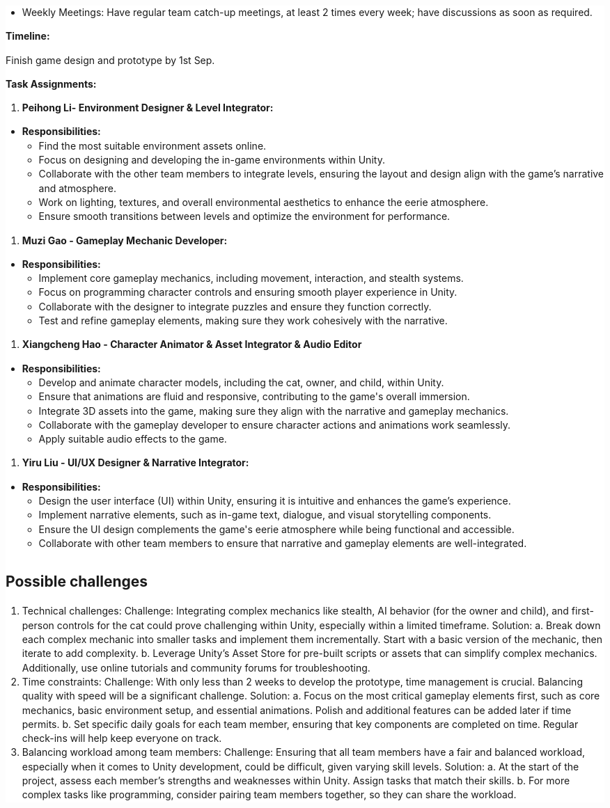 - Weekly Meetings: Have regular team catch-up meetings, at least 2 times every week; have discussions as soon as required.

**Timeline:**

Finish game design and prototype by 1st Sep.

**Task Assignments:**

1. **Peihong Li- Environment Designer & Level Integrator:**
- **Responsibilities:**
    - Find the most suitable environment assets online.
    - Focus on designing and developing the in-game environments within Unity.
    - Collaborate with the other team members to integrate levels, ensuring the layout and design align with the game’s narrative and atmosphere.
    - Work on lighting, textures, and overall environmental aesthetics to enhance the eerie atmosphere.
    - Ensure smooth transitions between levels and optimize the environment for performance.
1. **Muzi Gao - Gameplay Mechanic Developer:**
- **Responsibilities:**
    - Implement core gameplay mechanics, including movement, interaction, and stealth systems.
    - Focus on programming character controls and ensuring smooth player experience in Unity.
    - Collaborate with the designer to integrate puzzles and ensure they function correctly.
    - Test and refine gameplay elements, making sure they work cohesively with the narrative.
1. **Xiangcheng Hao - Character Animator & Asset Integrator & Audio Editor**
- **Responsibilities:**
    - Develop and animate character models, including the cat, owner, and child, within Unity.
    - Ensure that animations are fluid and responsive, contributing to the game's overall immersion.
    - Integrate 3D assets into the game, making sure they align with the narrative and gameplay mechanics.
    - Collaborate with the gameplay developer to ensure character actions and animations work seamlessly.
    - Apply suitable audio effects to the game.
1. **Yiru Liu - UI/UX Designer & Narrative Integrator:**
- **Responsibilities:**
    - Design the user interface (UI) within Unity, ensuring it is intuitive and enhances the game’s experience.
    - Implement narrative elements, such as in-game text, dialogue, and visual storytelling components.
    - Ensure the UI design complements the game's eerie atmosphere while being functional and accessible.
    - Collaborate with other team members to ensure that narrative and gameplay elements are well-integrated.
 
## **Possible challenges**

1. Technical challenges: Challenge: Integrating complex mechanics like stealth, AI behavior (for the owner and child), and first-person controls for the cat could prove challenging within Unity, especially within a limited timeframe. Solution: a. Break down each complex mechanic into smaller tasks and implement them incrementally. Start with a basic version of the mechanic, then iterate to add complexity. b. Leverage Unity’s Asset Store for pre-built scripts or assets that can simplify complex mechanics. Additionally, use online tutorials and community forums for troubleshooting.
2. Time constraints: Challenge: With only less than 2 weeks to develop the prototype, time management is crucial. Balancing quality with speed will be a significant challenge. Solution: a. Focus on the most critical gameplay elements first, such as core mechanics, basic environment setup, and essential animations. Polish and additional features can be added later if time permits. b. Set specific daily goals for each team member, ensuring that key components are completed on time. Regular check-ins will help keep everyone on track.
3. Balancing workload among team members: Challenge: Ensuring that all team members have a fair and balanced workload, especially when it comes to Unity development, could be difficult, given varying skill levels. Solution: a. At the start of the project, assess each member’s strengths and weaknesses within Unity. Assign tasks that match their skills. b. For more complex tasks like programming, consider pairing team members together, so they can share the workload.
